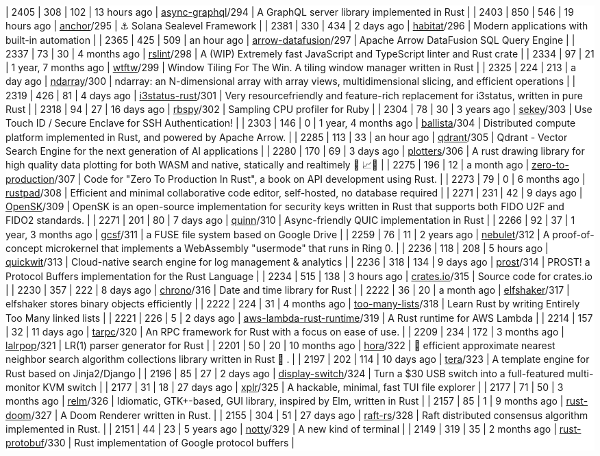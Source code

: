 | 2405 | 308 | 102 | 13 hours ago | [async-graphql](https://github.com/async-graphql/async-graphql)/294 | A GraphQL server library implemented in Rust |
| 2403 | 850 | 546 | 19 hours ago | [anchor](https://github.com/coral-xyz/anchor)/295 | ⚓ Solana Sealevel Framework |
| 2381 | 330 | 434 | 2 days ago | [habitat](https://github.com/habitat-sh/habitat)/296 | Modern applications with built-in automation |
| 2365 | 425 | 509 | an hour ago | [arrow-datafusion](https://github.com/apache/arrow-datafusion)/297 | Apache Arrow DataFusion SQL Query Engine |
| 2337 | 73 | 30 | 4 months ago | [rslint](https://github.com/rslint/rslint)/298 | A  (WIP) Extremely fast JavaScript and TypeScript linter and Rust crate |
| 2334 | 97 | 21 | 1 year, 7 months ago | [wtftw](https://github.com/Kintaro/wtftw)/299 | Window Tiling For The Win. A tiling window manager written in Rust |
| 2325 | 224 | 213 | a day ago | [ndarray](https://github.com/rust-ndarray/ndarray)/300 | ndarray: an N-dimensional array with array views, multidimensional slicing, and efficient operations |
| 2319 | 426 | 81 | 4 days ago | [i3status-rust](https://github.com/greshake/i3status-rust)/301 | Very resourcefriendly and feature-rich replacement for i3status, written in pure Rust |
| 2318 | 94 | 27 | 16 days ago | [rbspy](https://github.com/rbspy/rbspy)/302 | Sampling CPU profiler for Ruby |
| 2304 | 78 | 30 | 3 years ago | [sekey](https://github.com/sekey/sekey)/303 | Use Touch ID / Secure Enclave for SSH Authentication! |
| 2303 | 146 | 0 | 1 year, 4 months ago | [ballista](https://github.com/ballista-compute/ballista)/304 | Distributed compute platform implemented in Rust, and powered by Apache Arrow. |
| 2285 | 113 | 33 | an hour ago | [qdrant](https://github.com/qdrant/qdrant)/305 | Qdrant - Vector Search Engine for the next generation of AI applications |
| 2280 | 170 | 69 | 3 days ago | [plotters](https://github.com/plotters-rs/plotters)/306 | A rust drawing library for high quality data plotting for both WASM and native, statically and realtimely 🦀 📈🚀 |
| 2275 | 196 | 12 | a month ago | [zero-to-production](https://github.com/LukeMathWalker/zero-to-production)/307 | Code for "Zero To Production In Rust", a book on API development using Rust. |
| 2273 | 79 | 0 | 6 months ago | [rustpad](https://github.com/ekzhang/rustpad)/308 | Efficient and minimal collaborative code editor, self-hosted, no database required |
| 2271 | 231 | 42 | 9 days ago | [OpenSK](https://github.com/google/OpenSK)/309 | OpenSK is an open-source implementation for security keys written in Rust that supports both FIDO U2F and FIDO2 standards. |
| 2271 | 201 | 80 | 7 days ago | [quinn](https://github.com/quinn-rs/quinn)/310 | Async-friendly QUIC implementation in Rust |
| 2266 | 92 | 37 | 1 year, 3 months ago | [gcsf](https://github.com/harababurel/gcsf)/311 | a FUSE file system based on Google Drive |
| 2259 | 76 | 11 | 2 years ago | [nebulet](https://github.com/nebulet/nebulet)/312 | A proof-of-concept microkernel that implements a WebAssembly "usermode" that runs in Ring 0. |
| 2236 | 118 | 208 | 5 hours ago | [quickwit](https://github.com/quickwit-oss/quickwit)/313 | Cloud-native search engine for log management & analytics |
| 2236 | 318 | 134 | 9 days ago | [prost](https://github.com/tokio-rs/prost)/314 | PROST! a Protocol Buffers implementation for the Rust Language |
| 2234 | 515 | 138 | 3 hours ago | [crates.io](https://github.com/rust-lang/crates.io)/315 | Source code for crates.io |
| 2230 | 357 | 222 | 8 days ago | [chrono](https://github.com/chronotope/chrono)/316 | Date and time library for Rust |
| 2222 | 36 | 20 | a month ago | [elfshaker](https://github.com/elfshaker/elfshaker)/317 | elfshaker stores binary objects efficiently |
| 2222 | 224 | 31 | 4 months ago | [too-many-lists](https://github.com/rust-unofficial/too-many-lists)/318 | Learn Rust by writing Entirely Too Many linked lists |
| 2221 | 226 | 5 | 2 days ago | [aws-lambda-rust-runtime](https://github.com/awslabs/aws-lambda-rust-runtime)/319 | A Rust runtime for AWS Lambda |
| 2214 | 157 | 32 | 11 days ago | [tarpc](https://github.com/google/tarpc)/320 | An RPC framework for Rust with a focus on ease of use. |
| 2209 | 234 | 172 | 3 months ago | [lalrpop](https://github.com/lalrpop/lalrpop)/321 | LR(1) parser generator for Rust |
| 2201 | 50 | 20 | 10 months ago | [hora](https://github.com/hora-search/hora)/322 | 🚀  efficient approximate nearest neighbor search algorithm collections library written in Rust 🦀 .  |
| 2197 | 202 | 114 | 10 days ago | [tera](https://github.com/Keats/tera)/323 | A template engine for Rust based on Jinja2/Django |
| 2196 | 85 | 27 | 2 days ago | [display-switch](https://github.com/haimgel/display-switch)/324 | Turn a $30 USB switch into a full-featured multi-monitor KVM switch |
| 2177 | 31 | 18 | 27 days ago | [xplr](https://github.com/sayanarijit/xplr)/325 | A hackable, minimal, fast TUI file explorer |
| 2177 | 71 | 50 | 3 months ago | [relm](https://github.com/antoyo/relm)/326 | Idiomatic, GTK+-based, GUI library, inspired by Elm, written in Rust |
| 2157 | 85 | 1 | 9 months ago | [rust-doom](https://github.com/cristicbz/rust-doom)/327 | A Doom Renderer written in Rust. |
| 2155 | 304 | 51 | 27 days ago | [raft-rs](https://github.com/tikv/raft-rs)/328 | Raft distributed consensus algorithm implemented in Rust. |
| 2151 | 44 | 23 | 5 years ago | [notty](https://github.com/withoutboats/notty)/329 | A new kind of terminal |
| 2149 | 319 | 35 | 2 months ago | [rust-protobuf](https://github.com/stepancheg/rust-protobuf)/330 | Rust implementation of Google protocol buffers |